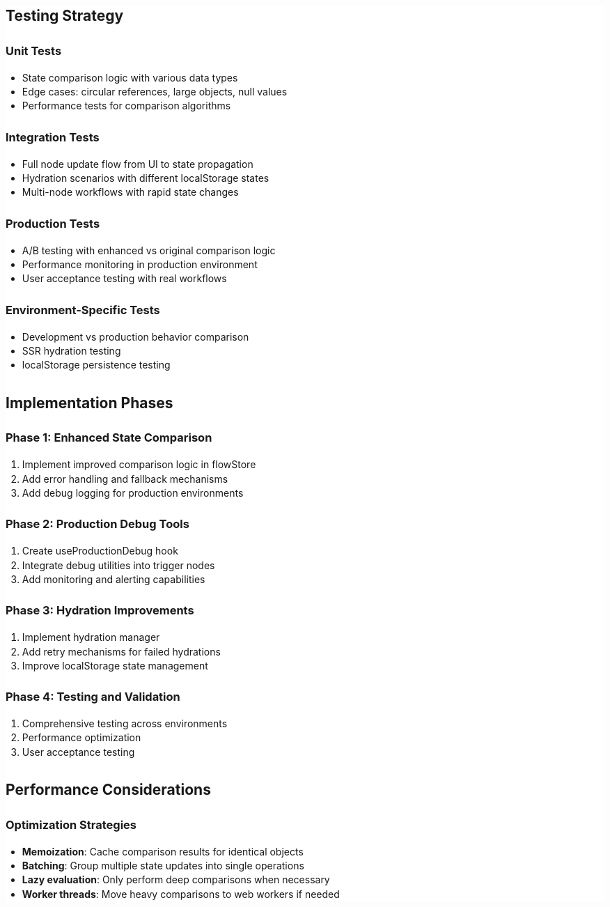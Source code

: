 ## Testing Strategy

### Unit Tests
- State comparison logic with various data types
- Edge cases: circular references, large objects, null values
- Performance tests for comparison algorithms

### Integration Tests
- Full node update flow from UI to state propagation
- Hydration scenarios with different localStorage states
- Multi-node workflows with rapid state changes

### Production Tests
- A/B testing with enhanced vs original comparison logic
- Performance monitoring in production environment
- User acceptance testing with real workflows

### Environment-Specific Tests
- Development vs production behavior comparison
- SSR hydration testing
- localStorage persistence testing

## Implementation Phases

### Phase 1: Enhanced State Comparison
1. Implement improved comparison logic in flowStore
2. Add error handling and fallback mechanisms
3. Add debug logging for production environments

### Phase 2: Production Debug Tools
1. Create useProductionDebug hook
2. Integrate debug utilities into trigger nodes
3. Add monitoring and alerting capabilities

### Phase 3: Hydration Improvements
1. Implement hydration manager
2. Add retry mechanisms for failed hydrations
3. Improve localStorage state management

### Phase 4: Testing and Validation
1. Comprehensive testing across environments
2. Performance optimization
3. User acceptance testing

## Performance Considerations

### Optimization Strategies
- **Memoization**: Cache comparison results for identical objects
- **Batching**: Group multiple state updates into single operations
- **Lazy evaluation**: Only perform deep comparisons when necessary
- **Worker threads**: Move heavy comparisons to web workers if needed
